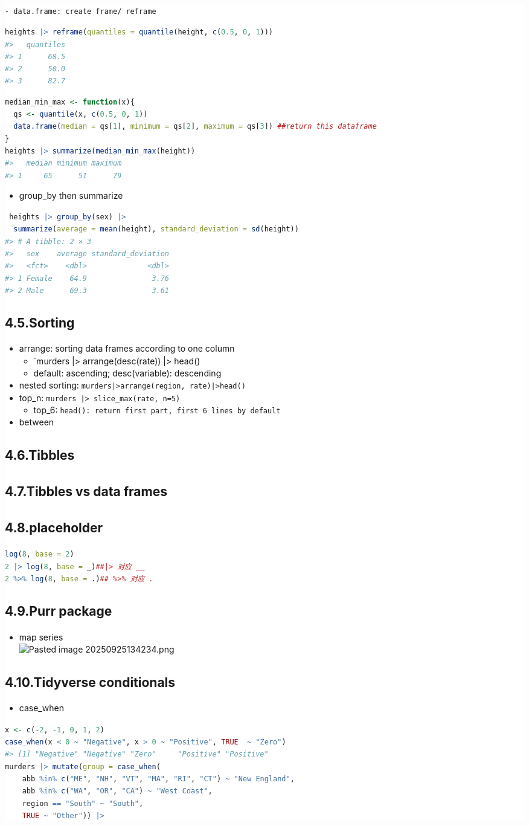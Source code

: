     - data.frame: create frame/ reframe
```R
heights |> reframe(quantiles = quantile(height, c(0.5, 0, 1)))
#>   quantiles
#> 1      68.5
#> 2      50.0
#> 3      82.7
```
```r
median_min_max <- function(x){
  qs <- quantile(x, c(0.5, 0, 1))
  data.frame(median = qs[1], minimum = qs[2], maximum = qs[3]) ##return this dataframe
}
heights |> summarize(median_min_max(height))
#>   median minimum maximum
#> 1     65      51      79
```

- group_by then summarize

```r
 heights |> group_by(sex) |>
  summarize(average = mean(height), standard_deviation = sd(height))
#> # A tibble: 2 × 3
#>   sex    average standard_deviation
#>   <fct>    <dbl>              <dbl>
#> 1 Female    64.9               3.76
#> 2 Male      69.3               3.61
```
## 4.5.Sorting
- arrange: sorting data frames according to one column
    - `murders |> arrange(desc(rate)) |> head() 
    - default: ascending; desc(variable): descending
- nested sorting: `murders|>arrange(region, rate)|>head()`
- top_n: `murders |> slice_max(rate, n=5)`
	- top_6: `head(): return first part, first 6 lines by default`
- between
## 4.6.Tibbles
## 4.7.Tibbles vs data frames
## 4.8.placeholder
```R
log(8, base = 2)
2 |> log(8, base = _)##|> 对应 __
2 %>% log(8, base = .)## %>% 对应 .
```
## 4.9.Purr package
- map series  
     ![Pasted image 20250925134234.png](app://c4ba962209a7a39e2c6406c2014c678a16a9/Users/sunnie/Desktop/Obsidian%20Vault/Pasted%20image%2020250925134234.png?1758778954534)
## 4.10.Tidyverse conditionals
- case_when
```R
x <- c(-2, -1, 0, 1, 2)
case_when(x < 0 ~ "Negative", x > 0 ~ "Positive", TRUE  ~ "Zero")
#> [1] "Negative" "Negative" "Zero"     "Positive" "Positive"
murders |> mutate(group = case_when(
    abb %in% c("ME", "NH", "VT", "MA", "RI", "CT") ~ "New England",
    abb %in% c("WA", "OR", "CA") ~ "West Coast",
    region == "South" ~ "South",
    TRUE ~ "Other")) |>
```